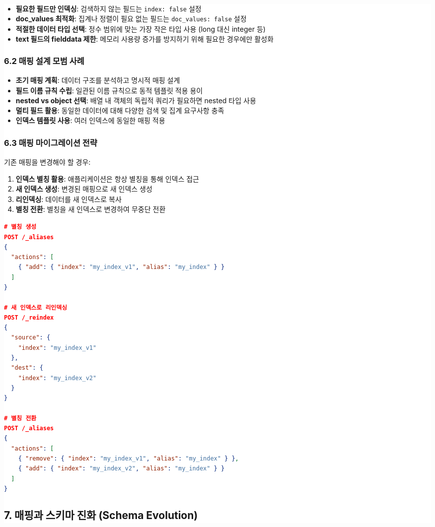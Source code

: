 - **필요한 필드만 인덱싱**: 검색하지 않는 필드는 `index: false` 설정
- **doc_values 최적화**: 집계나 정렬이 필요 없는 필드는 `doc_values: false` 설정
- **적절한 데이터 타입 선택**: 정수 범위에 맞는 가장 작은 타입 사용 (long 대신 integer 등)
- **text 필드의 fielddata 제한**: 메모리 사용량 증가를 방지하기 위해 필요한 경우에만 활성화

### 6.2 매핑 설계 모범 사례

- **초기 매핑 계획**: 데이터 구조를 분석하고 명시적 매핑 설계
- **필드 이름 규칙 수립**: 일관된 이름 규칙으로 동적 템플릿 적용 용이
- **nested vs object 선택**: 배열 내 객체의 독립적 쿼리가 필요하면 nested 타입 사용
- **멀티 필드 활용**: 동일한 데이터에 대해 다양한 검색 및 집계 요구사항 충족
- **인덱스 템플릿 사용**: 여러 인덱스에 동일한 매핑 적용

### 6.3 매핑 마이그레이션 전략

기존 매핑을 변경해야 할 경우:

1. **인덱스 별칭 활용**: 애플리케이션은 항상 별칭을 통해 인덱스 접근
2. **새 인덱스 생성**: 변경된 매핑으로 새 인덱스 생성
3. **리인덱싱**: 데이터를 새 인덱스로 복사
4. **별칭 전환**: 별칭을 새 인덱스로 변경하여 무중단 전환

```json
# 별칭 생성
POST /_aliases
{
  "actions": [
    { "add": { "index": "my_index_v1", "alias": "my_index" } }
  ]
}

# 새 인덱스로 리인덱싱
POST /_reindex
{
  "source": {
    "index": "my_index_v1"
  },
  "dest": {
    "index": "my_index_v2"
  }
}

# 별칭 전환
POST /_aliases
{
  "actions": [
    { "remove": { "index": "my_index_v1", "alias": "my_index" } },
    { "add": { "index": "my_index_v2", "alias": "my_index" } }
  ]
}
```

## 7. 매핑과 스키마 진화 (Schema Evolution)
